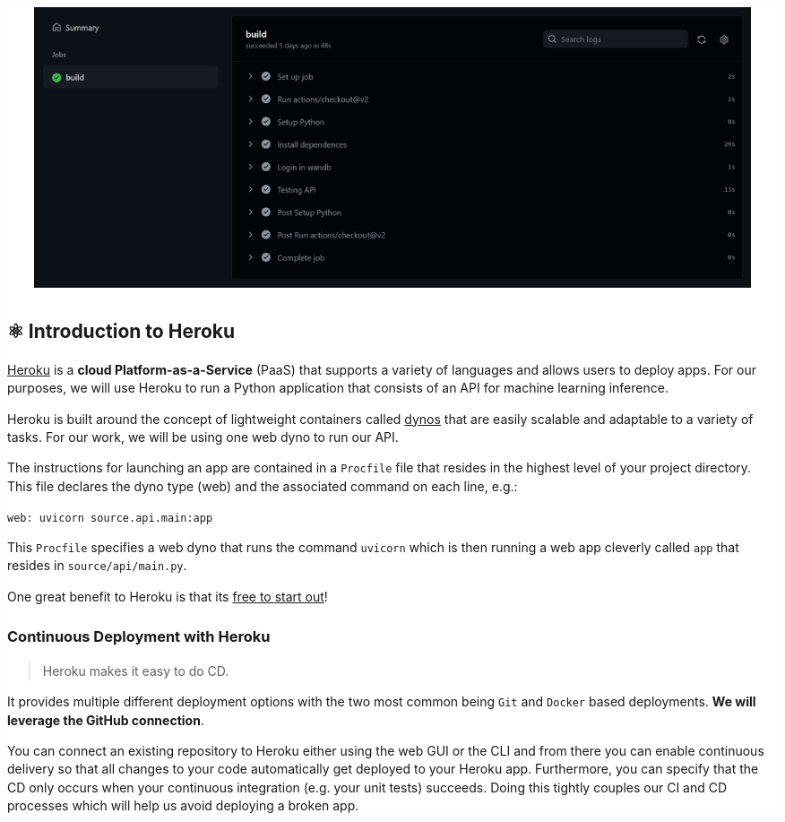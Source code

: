 <center><img width="800" src="images/actions.png"></center>

## :atom_symbol: Introduction to Heroku

[Heroku](https://www.heroku.com/) is a **cloud Platform-as-a-Service** (PaaS) that supports a variety of languages and allows users to deploy apps. For our purposes, we will use Heroku to run a Python application that consists of an API for machine learning inference.

Heroku is built around the concept of lightweight containers called [dynos](https://devcenter.heroku.com/articles/dynos) that are easily scalable and adaptable to a variety of tasks. For our work, we will be using one web dyno to run our API.

The instructions for launching an app are contained in a ```Procfile``` file that resides in the highest level of your project directory. This file declares the dyno type (web) and the associated command on each line, e.g.:

```bash
web: uvicorn source.api.main:app
```

This ```Procfile``` specifies a web dyno that runs the command ```uvicorn``` which is then running a web app cleverly called ```app``` that resides in ```source/api/main.py```.

One great benefit to Heroku is that its [free to start out](https://devcenter.heroku.com/articles/getting-started-with-python)!

### Continuous Deployment with Heroku

>Heroku makes it easy to do CD. 

It provides multiple different deployment options with the two most common being ```Git``` and ```Docker``` based deployments. **We will leverage the GitHub connection**.

You can connect an existing repository to Heroku either using the web GUI or the CLI and from there you can enable continuous delivery so that all changes to your code automatically get deployed to your Heroku app. Furthermore, you can specify that the CD only occurs when your continuous integration (e.g. your unit tests) succeeds. Doing this tightly couples our CI and CD processes which will help us avoid deploying a broken app.
